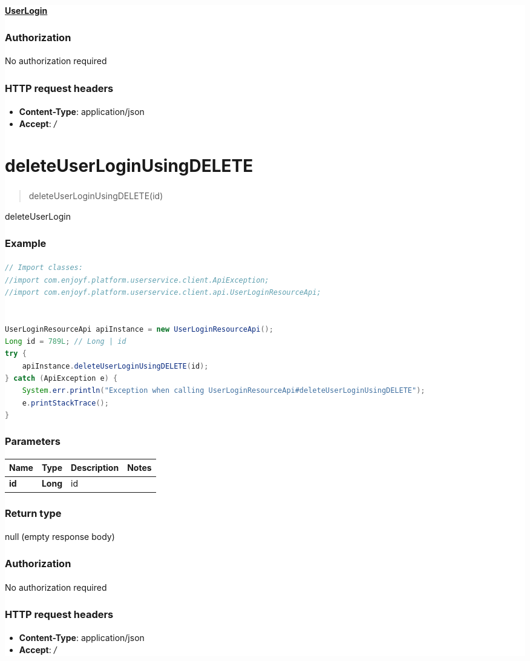 [**UserLogin**](UserLogin.md)

### Authorization

No authorization required

### HTTP request headers

 - **Content-Type**: application/json
 - **Accept**: */*

<a name="deleteUserLoginUsingDELETE"></a>
# **deleteUserLoginUsingDELETE**
> deleteUserLoginUsingDELETE(id)

deleteUserLogin

### Example
```java
// Import classes:
//import com.enjoyf.platform.userservice.client.ApiException;
//import com.enjoyf.platform.userservice.client.api.UserLoginResourceApi;


UserLoginResourceApi apiInstance = new UserLoginResourceApi();
Long id = 789L; // Long | id
try {
    apiInstance.deleteUserLoginUsingDELETE(id);
} catch (ApiException e) {
    System.err.println("Exception when calling UserLoginResourceApi#deleteUserLoginUsingDELETE");
    e.printStackTrace();
}
```

### Parameters

Name | Type | Description  | Notes
------------- | ------------- | ------------- | -------------
 **id** | **Long**| id |

### Return type

null (empty response body)

### Authorization

No authorization required

### HTTP request headers

 - **Content-Type**: application/json
 - **Accept**: */*
